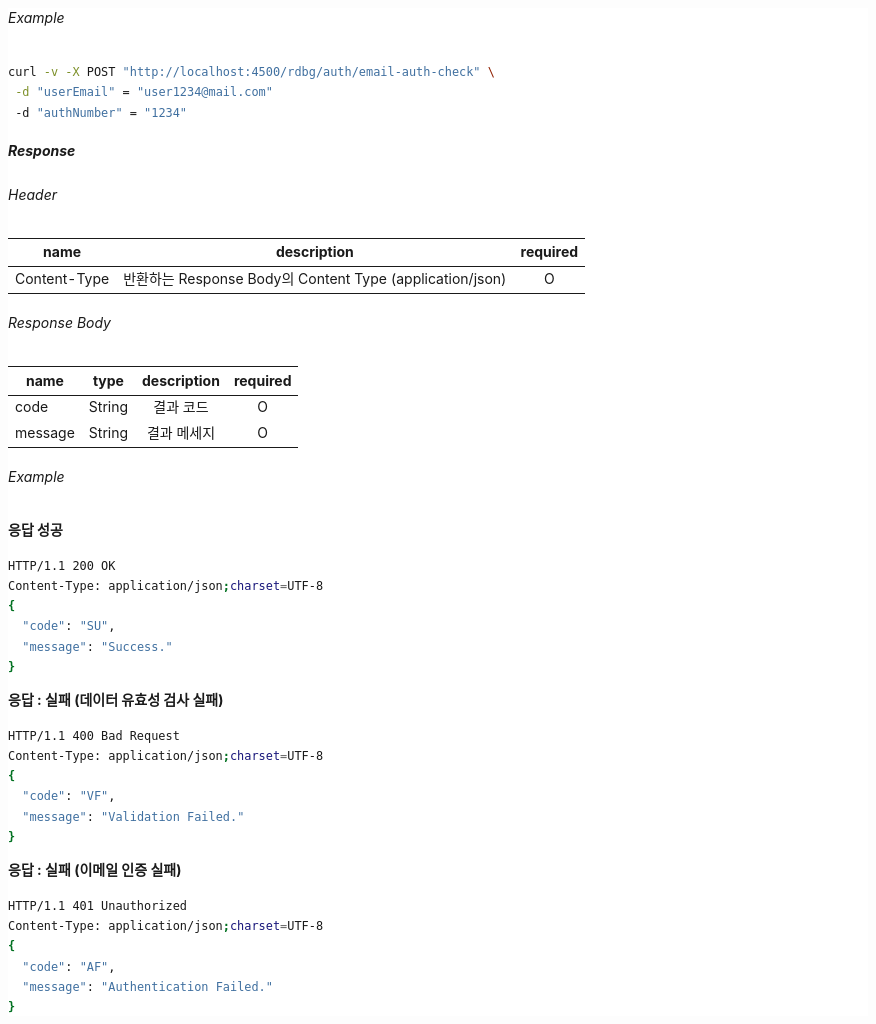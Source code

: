 ###### Example

```bash
curl -v -X POST "http://localhost:4500/rdbg/auth/email-auth-check" \
 -d "userEmail" = "user1234@mail.com"
 -d "authNumber" = "1234"
```

##### Response

###### Header

| name | description | required |
|---|:---:|:---:|
| Content-Type | 반환하는 Response Body의 Content Type (application/json) | O |

###### Response Body

| name | type | description | required |
|---|:---:|:---:|:---:|
| code | String | 결과 코드 | O |
| message | String | 결과 메세지 | O |

###### Example

**응답 성공**
```bash
HTTP/1.1 200 OK
Content-Type: application/json;charset=UTF-8
{
  "code": "SU",
  "message": "Success."
}
```

**응답 : 실패 (데이터 유효성 검사 실패)**
```bash
HTTP/1.1 400 Bad Request
Content-Type: application/json;charset=UTF-8
{
  "code": "VF",
  "message": "Validation Failed."
} 
```

**응답 : 실패 (이메일 인증 실패)**
```bash
HTTP/1.1 401 Unauthorized
Content-Type: application/json;charset=UTF-8
{
  "code": "AF",
  "message": "Authentication Failed."
}
```
